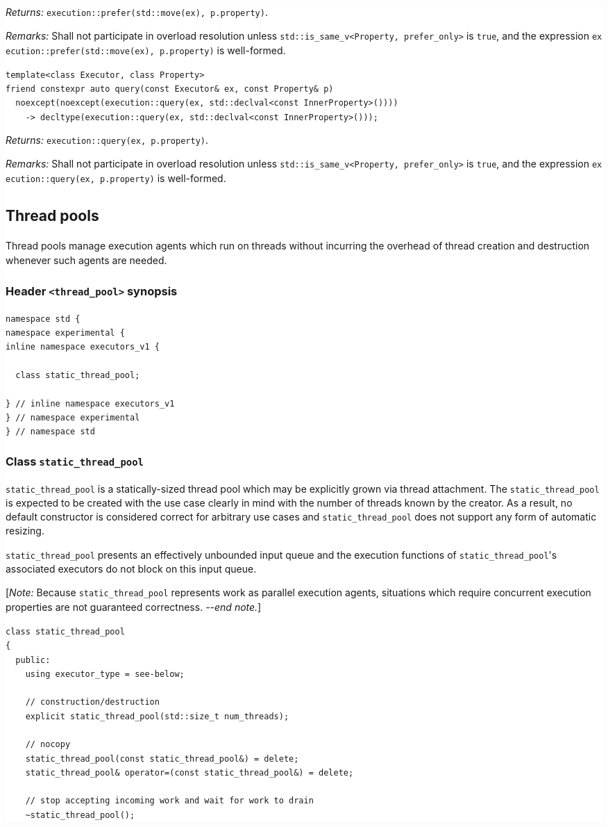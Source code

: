 *Returns:* `execution::prefer(std::move(ex), p.property)`.

*Remarks:* Shall not participate in overload resolution unless `std::is_same_v<Property, prefer_only>` is `true`, and the expression `execution::prefer(std::move(ex), p.property)` is well-formed.

```
template<class Executor, class Property>
friend constexpr auto query(const Executor& ex, const Property& p)
  noexcept(noexcept(execution::query(ex, std::declval<const InnerProperty>())))
    -> decltype(execution::query(ex, std::declval<const InnerProperty>()));
```

*Returns:* `execution::query(ex, p.property)`.

*Remarks:* Shall not participate in overload resolution unless `std::is_same_v<Property, prefer_only>` is `true`, and the expression `execution::query(ex, p.property)` is well-formed.

## Thread pools

Thread pools manage execution agents which run on threads without incurring the
overhead of thread creation and destruction whenever such agents are needed.

### Header `<thread_pool>` synopsis

```
namespace std {
namespace experimental {
inline namespace executors_v1 {

  class static_thread_pool;

} // inline namespace executors_v1
} // namespace experimental
} // namespace std
```

### Class `static_thread_pool`

`static_thread_pool` is a statically-sized thread pool which may be explicitly
grown via thread attachment. The `static_thread_pool` is expected to be created
with the use case clearly in mind with the number of threads known by the
creator. As a result, no default constructor is considered correct for
arbitrary use cases and `static_thread_pool` does not support any form of
automatic resizing.   

`static_thread_pool` presents an effectively unbounded input queue and the execution functions of `static_thread_pool`'s associated executors do not block on this input queue.

[*Note:* Because `static_thread_pool` represents work as parallel execution agents,
situations which require concurrent execution properties are not guaranteed
correctness. *--end note.*]

```
class static_thread_pool
{
  public:
    using executor_type = see-below;
    
    // construction/destruction
    explicit static_thread_pool(std::size_t num_threads);
    
    // nocopy
    static_thread_pool(const static_thread_pool&) = delete;
    static_thread_pool& operator=(const static_thread_pool&) = delete;

    // stop accepting incoming work and wait for work to drain
    ~static_thread_pool();

```